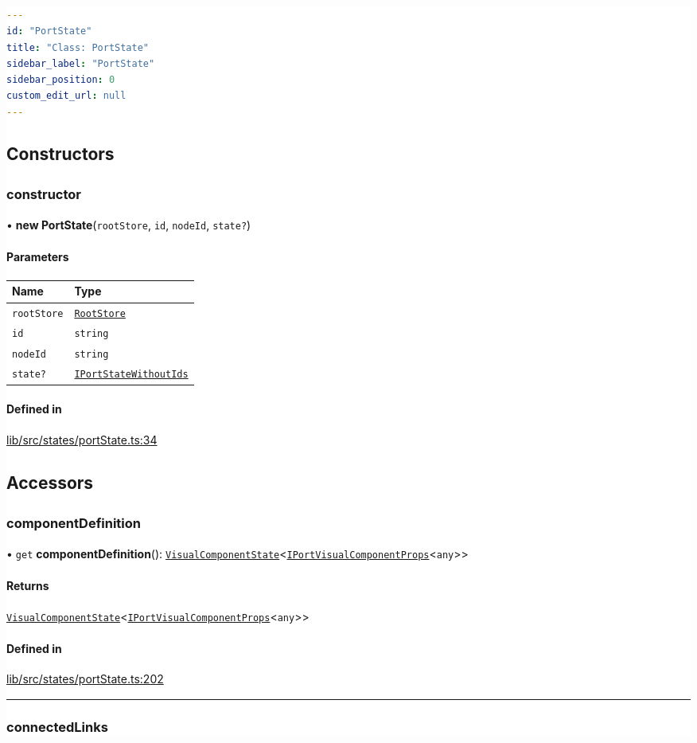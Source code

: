```yaml
---
id: "PortState"
title: "Class: PortState"
sidebar_label: "PortState"
sidebar_position: 0
custom_edit_url: null
---
```


## Constructors

### constructor

• **new PortState**(`rootStore`, `id`, `nodeId`, `state?`)

#### Parameters

| Name | Type |
| :------ | :------ |
| `rootStore` | [`RootStore`](RootStore) |
| `id` | `string` |
| `nodeId` | `string` |
| `state?` | [`IPortStateWithoutIds`](../interfaces/IPortStateWithoutIds) |

#### Defined in

[lib/src/states/portState.ts:34](https://github.com/tokarchyn/react-easy-diagram/blob/96a8c28/lib/src/states/portState.ts#L34)

## Accessors

### componentDefinition

• `get` **componentDefinition**(): [`VisualComponentState`](VisualComponentState)<[`IPortVisualComponentProps`](../interfaces/IPortVisualComponentProps)<`any`\>\>

#### Returns

[`VisualComponentState`](VisualComponentState)<[`IPortVisualComponentProps`](../interfaces/IPortVisualComponentProps)<`any`\>\>

#### Defined in

[lib/src/states/portState.ts:202](https://github.com/tokarchyn/react-easy-diagram/blob/96a8c28/lib/src/states/portState.ts#L202)

___

### connectedLinks
